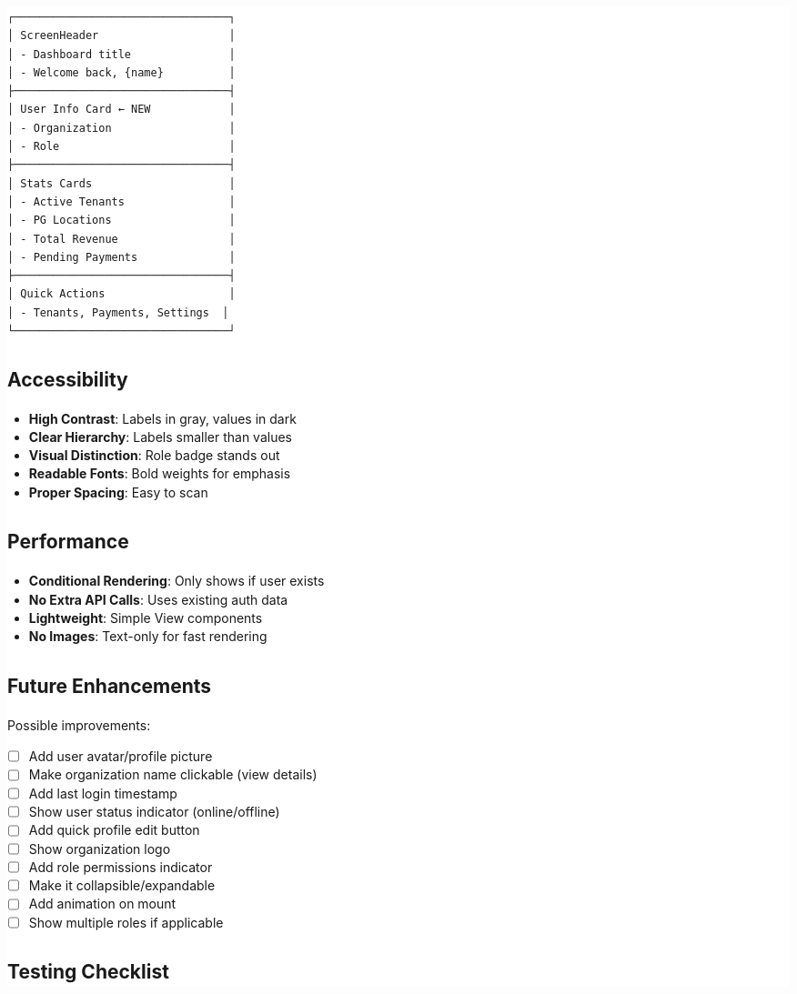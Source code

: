 ```
┌─────────────────────────────────┐
│ ScreenHeader                    │
│ - Dashboard title               │
│ - Welcome back, {name}          │
├─────────────────────────────────┤
│ User Info Card ← NEW            │
│ - Organization                  │
│ - Role                          │
├─────────────────────────────────┤
│ Stats Cards                     │
│ - Active Tenants                │
│ - PG Locations                  │
│ - Total Revenue                 │
│ - Pending Payments              │
├─────────────────────────────────┤
│ Quick Actions                   │
│ - Tenants, Payments, Settings  │
└─────────────────────────────────┘
```

## Accessibility

- **High Contrast**: Labels in gray, values in dark
- **Clear Hierarchy**: Labels smaller than values
- **Visual Distinction**: Role badge stands out
- **Readable Fonts**: Bold weights for emphasis
- **Proper Spacing**: Easy to scan

## Performance

- **Conditional Rendering**: Only shows if user exists
- **No Extra API Calls**: Uses existing auth data
- **Lightweight**: Simple View components
- **No Images**: Text-only for fast rendering

## Future Enhancements

Possible improvements:

- [ ] Add user avatar/profile picture
- [ ] Make organization name clickable (view details)
- [ ] Add last login timestamp
- [ ] Show user status indicator (online/offline)
- [ ] Add quick profile edit button
- [ ] Show organization logo
- [ ] Add role permissions indicator
- [ ] Make it collapsible/expandable
- [ ] Add animation on mount
- [ ] Show multiple roles if applicable

## Testing Checklist
